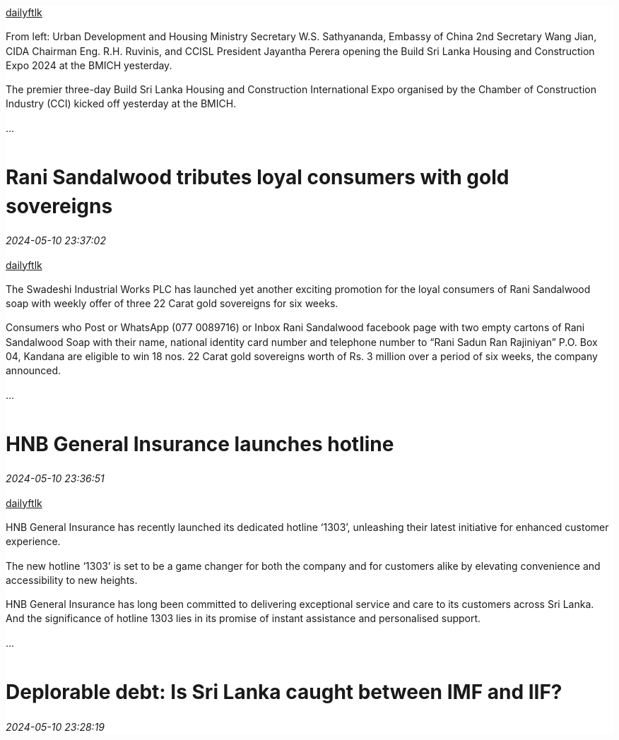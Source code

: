 [dailyftlk](https://www.ft.lk/business/Largest-ever-housing-and-construction-expo-kicks-off-at-BMICH/34-761650)

From left: Urban Development and Housing Ministry Secretary W.S. Sathyananda, Embassy of China 2nd Secretary Wang Jian, CIDA Chairman Eng. R.H. Ruvinis, and CCISL President Jayantha Perera opening the Build Sri Lanka Housing and Construction Expo 2024 at the BMICH yesterday.

The premier three-day Build Sri Lanka Housing and Construction International Expo organised by the Chamber of Construction Industry (CCI) kicked off yesterday at the BMICH.

...



# Rani Sandalwood tributes loyal consumers with gold sovereigns

*2024-05-10 23:37:02*

[dailyftlk](https://www.ft.lk/business/Rani-Sandalwood-tributes-loyal-consumers-with-gold-sovereigns/34-761649)

The Swadeshi Industrial Works PLC has launched yet another exciting promotion for the loyal consumers of Rani Sandalwood soap with weekly offer of three 22 Carat gold sovereigns for six weeks.

Consumers who Post or WhatsApp (077 0089716) or Inbox Rani Sandalwood facebook page with two empty cartons of Rani Sandalwood Soap with their name, national identity card number and telephone number to “Rani Sadun Ran Rajiniyan” P.O. Box 04, Kandana are eligible to win 18 nos. 22 Carat gold sovereigns worth of Rs. 3 million over a period of six weeks, the company announced.

...



# HNB General Insurance launches hotline

*2024-05-10 23:36:51*

[dailyftlk](https://www.ft.lk/business/HNB-General-Insurance-launches-hotline/34-761648)

HNB General Insurance has recently launched its dedicated hotline ‘1303’, unleashing their latest initiative for enhanced customer experience.

The new hotline ‘1303’ is set to be a game changer for both the company and for customers alike by elevating convenience and accessibility to new heights.

HNB General Insurance has long been committed to delivering exceptional service and care to its customers across Sri Lanka. And the significance of hotline 1303 lies in its promise of instant assistance and personalised support.

...



# Deplorable debt: Is Sri Lanka caught between IMF and IIF?

*2024-05-10 23:28:19*
